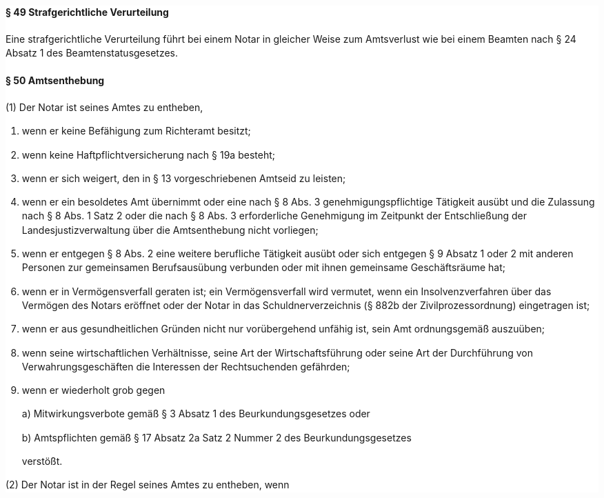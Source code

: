 
#### § 49 Strafgerichtliche Verurteilung

Eine strafgerichtliche Verurteilung führt bei einem Notar in gleicher
Weise zum Amtsverlust wie bei einem Beamten nach § 24 Absatz 1 des
Beamtenstatusgesetzes.


#### § 50 Amtsenthebung

(1) Der Notar ist seines Amtes zu entheben,

1.  wenn er keine Befähigung zum Richteramt besitzt;


2.  wenn keine Haftpflichtversicherung nach § 19a besteht;


3.  wenn er sich weigert, den in § 13 vorgeschriebenen Amtseid zu leisten;


4.  wenn er ein besoldetes Amt übernimmt oder eine nach § 8 Abs. 3
    genehmigungspflichtige Tätigkeit ausübt und die Zulassung nach § 8
    Abs. 1 Satz 2 oder die nach § 8 Abs. 3 erforderliche Genehmigung im
    Zeitpunkt der Entschließung der Landesjustizverwaltung über die
    Amtsenthebung nicht vorliegen;


5.  wenn er entgegen § 8 Abs. 2 eine weitere berufliche Tätigkeit ausübt
    oder sich entgegen § 9 Absatz 1 oder 2 mit anderen Personen zur
    gemeinsamen Berufsausübung verbunden oder mit ihnen gemeinsame
    Geschäftsräume hat;


6.  wenn er in Vermögensverfall geraten ist; ein Vermögensverfall wird
    vermutet, wenn ein Insolvenzverfahren über das Vermögen des Notars
    eröffnet oder der Notar in das Schuldnerverzeichnis (§ 882b der
    Zivilprozessordnung) eingetragen ist;


7.  wenn er aus gesundheitlichen Gründen nicht nur vorübergehend unfähig
    ist, sein Amt ordnungsgemäß auszuüben;


8.  wenn seine wirtschaftlichen Verhältnisse, seine Art der
    Wirtschaftsführung oder seine Art der Durchführung von
    Verwahrungsgeschäften die Interessen der Rechtsuchenden gefährden;


9.  wenn er wiederholt grob gegen

    a)  Mitwirkungsverbote gemäß § 3 Absatz 1 des Beurkundungsgesetzes oder


    b)  Amtspflichten gemäß § 17 Absatz 2a Satz 2 Nummer 2 des
        Beurkundungsgesetzes



    verstößt.




(2) Der Notar ist in der Regel seines Amtes zu entheben, wenn
